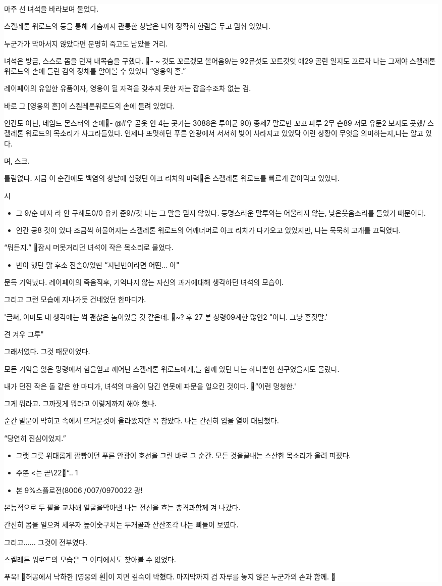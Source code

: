 마주 선 녀석을 바라보며 물었다.

스켈레톤 워로드의 등을 통해 가슴까지 관통한 창날은 나와 정확히 한램을 두고 멈춰 있었다.

누군가가 막아서지 않았다면 분명히 죽고도 남았을 거리.

녀석은 방금, 스스로 몸을 던져 내목숨을 구했다.
- ~ 것도 꼬르겠모 볼어음9/는 92뮤섯도 꼬트갓엇 애29 골린 일지도 꼬르자
나는 그제야 스켈레톤 워로드의 손에 들린 검의 정체를 알아볼 수 있었다
“영웅의 혼.”

레이페이의 유일한 유품이자, 영웅이 될 자격을 갖추지 못한 자는 잡을수조차 없는 검.

바로 그 [영웅의 혼]이 스켈레톤워로드의 손에 들려 있었다.

인간도 아닌, 네임드 몬스터의 손에- @#우 곧옷 인 4는 곳가는 3088은 투이군 90) 종제7 말로만 꼬꼬 파루 2무 슨89 저모 유둔2 보지도 곳했/
스켈레톤 워로드의 목소리가 사그라들었다. 언제나 또멋하던 푸른 안광에서 서서히 빛이 사라지고 있었닥
이런 상황이 무엇을 의미하는지,나는 알고 있다.

며,
스크.

틀림없다. 지금 이 순간에도 백염의 창날에 실렸던 아크 리치의 마력은 스켈레톤 워로드를 빠르게 같아먹고 있었다.

시
- 그 9/순 마자 라 안 구례도0/0 유키 준9//갓
나는 그 말을 믿지 않았다. 등명스러운 말투와는 어울리지 않는, 낮은웃음소리를 들었기 때문이다.

- 인간 공8 것이 있다
조금씩 허물어지는 스켈레톤 워로드의 어깨너머로 아크 리치가 다가오고 있었지만, 나는 묵묵히 고개를 끄덕였다.

“뭐든지.”
잠시 머못거리던 녀석이 작은 목소리로 물었다.

- 반야 했단 맑 후소 진솔0/었딴
“지난번이라면 어떤… 아"

문득 기억났다. 레이페이의 죽음직후, 기억나지 않는 자신의 과거에대해 생각하던 녀석의 모습이.

그리고 그런 모습에 지나가듯 건네었던 한마디가.

'글써, 아마도 내 생각에는 썩 괜찮은 놈이었을 것 같은데.
~? 후 27 본 상령09계한 많인2
"아니. 그냥 혼짓말.'

견 겨우 그루"

그래서였다. 그것 때문이었다.

모든 기억을 잃은 망령에서 힘을얻고 깨어난 스켈레톤 워로드에게,늘 함께 있던 나는 하나뿐인 친구였을지도 몰랐다.

내가 던진 작은 돌 같은 한 마디가, 녀석의 마음이 담긴 연못에 파문을 일으킨 것이다.
“이런 멍청한.'

그게 뭐라고. 그까짓게 뭐라고 이렇게까지 해야 했나.

순간 말문이 막히고 속에서 뜨거운것이 올라왔지만 꼭 참았다. 나는 간신히 입을 열어 대답했다.

“당연히 진심이었지.”

- 그랫 그릇
위태롭게 깜빵이던 푸른 안광이 호선을 그린 바로 그 순간. 모든 것을끝내는 스산한 목소리가 울려 퍼졌다.

- 주뿐 <는 곧\22“.. 1
- 본 9%스플로전(8006 /007/0970022
광!

본능적으로 두 팔을 교차해 얼굴을막아낸 나는 전신을 흐는 충격과함께 겨 나갔다.

간신히 몸을 일으켜 세우자 높이숫구치는 두개골과 산산조각 나는 뼈들이 보였다.

그리고…… 그것이 전부였다.

스켈레톤 워로드의 모습은 그 어디에서도 찾아볼 수 없었다.

푸욱!
허공에서 낙하한 [영웅의 흰|이 지면 깊숙이 박혔다. 마지막까지 검 자루를 놓지 않은 누군가의 손과 함께.
